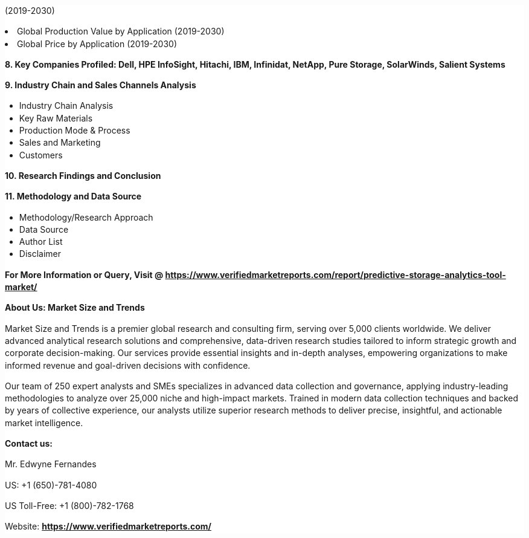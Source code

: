 (2019-2030)</li><li>Global Production Value by Application (2019-2030)</li><li>Global Price by Application (2019-2030)</li></ul><p><strong>8. Key Companies Profiled: Dell, HPE InfoSight, Hitachi, IBM, Infinidat, NetApp, Pure Storage, SolarWinds, Salient Systems</strong></p><p><strong>9. Industry Chain and Sales Channels Analysis</strong></p><ul><li>Industry Chain Analysis</li><li>Key Raw Materials</li><li>Production Mode &amp; Process</li><li>Sales and Marketing</li><li>Customers</li></ul><p><strong>10. Research Findings and Conclusion</strong></p><p><strong>11. Methodology and Data Source</strong></p><ul><li>Methodology/Research Approach</li><li>Data Source</li><li>Author List</li><li>Disclaimer</li></ul></p><p><strong>For More Information or Query, Visit @ <a href="https://www.verifiedmarketreports.com/report/predictive-storage-analytics-tool-market/">https://www.verifiedmarketreports.com/report/predictive-storage-analytics-tool-market/</a></strong></p><p><strong>About Us: Market Size and Trends</strong></p><p>Market Size and Trends is a premier global research and consulting firm, serving over 5,000 clients worldwide. We deliver advanced analytical research solutions and comprehensive, data-driven research studies tailored to inform strategic growth and corporate decision-making. Our services provide essential insights and in-depth analyses, empowering organizations to make informed revenue and goal-driven decisions with confidence.</p><p>Our team of 250 expert analysts and SMEs specializes in advanced data collection and governance, applying industry-leading methodologies to analyze over 25,000 niche and high-impact markets. Trained in modern data collection techniques and backed by years of collective experience, our analysts utilize superior research methods to deliver precise, insightful, and actionable market intelligence.</p><p><strong>Contact us:</strong></p><p>Mr. Edwyne Fernandes</p><p>US: +1 (650)-781-4080</p><p>US Toll-Free: +1 (800)-782-1768</p><p>Website: <strong><a href="https://www.verifiedmarketreports.com/">https://www.verifiedmarketreports.com/</a></strong></p>
